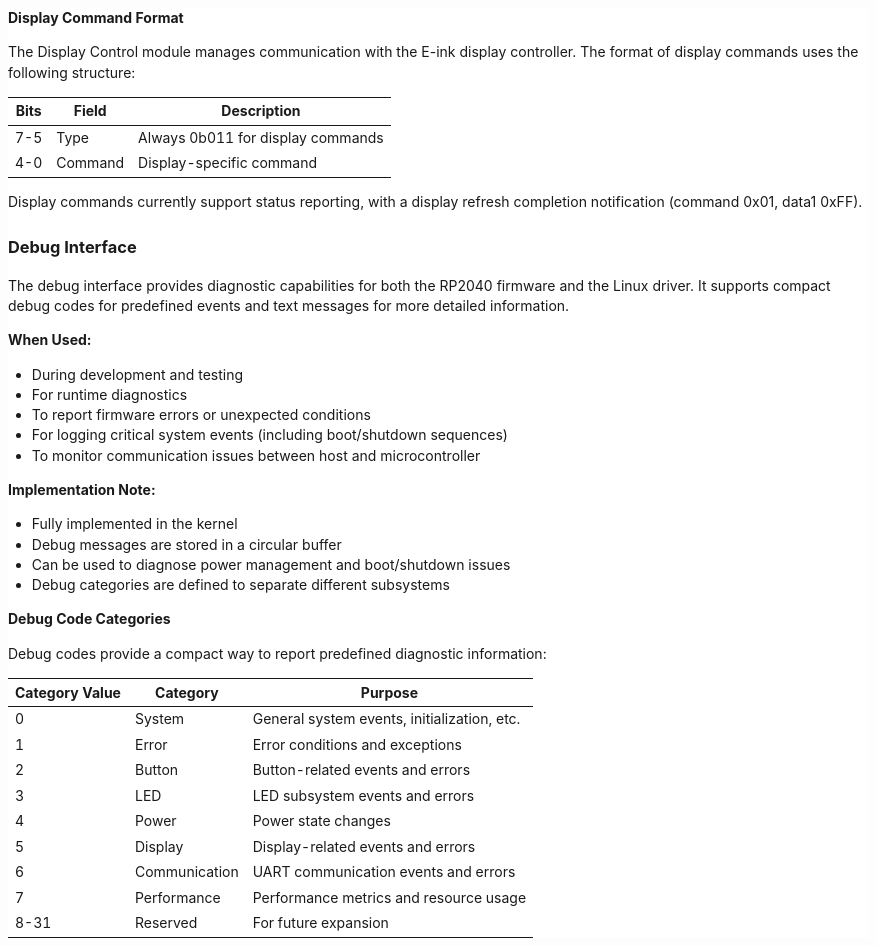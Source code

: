 **Display Command Format**

The Display Control module manages communication with the E-ink display controller. The format of display commands uses the following structure:

| Bits | Field | Description |
| --- | --- | --- |
| 7-5 | Type | Always 0b011 for display commands |
| 4-0 | Command | Display-specific command |

Display commands currently support status reporting, with a display refresh completion notification (command 0x01, data1 0xFF).

### Debug Interface

The debug interface provides diagnostic capabilities for both the RP2040 firmware and the Linux driver. It supports compact debug codes for predefined events and text messages for more detailed information.

**When Used:**

- During development and testing
- For runtime diagnostics
- To report firmware errors or unexpected conditions
- For logging critical system events (including boot/shutdown sequences)
- To monitor communication issues between host and microcontroller

**Implementation Note:**

- Fully implemented in the kernel
- Debug messages are stored in a circular buffer
- Can be used to diagnose power management and boot/shutdown issues
- Debug categories are defined to separate different subsystems

**Debug Code Categories**

Debug codes provide a compact way to report predefined diagnostic information:

| Category Value | Category | Purpose |
| --- | --- | --- |
| 0 | System | General system events, initialization, etc. |
| 1 | Error | Error conditions and exceptions |
| 2 | Button | Button-related events and errors |
| 3 | LED | LED subsystem events and errors |
| 4 | Power | Power state changes |
| 5 | Display | Display-related events and errors |
| 6 | Communication | UART communication events and errors |
| 7 | Performance | Performance metrics and resource usage |
| 8-31 | Reserved | For future expansion |
